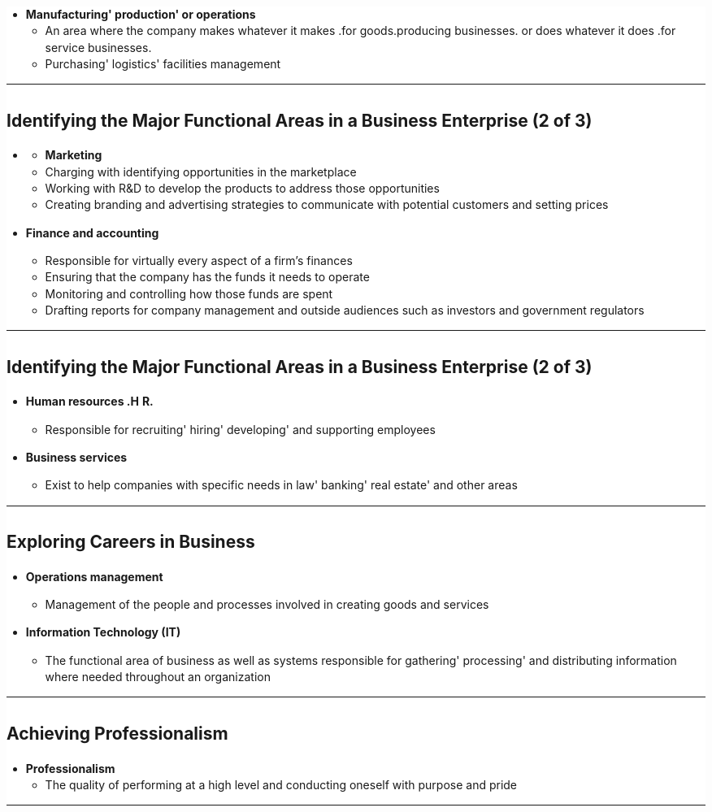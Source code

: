 * __Manufacturing' production' or operations__
  * An area where the company makes whatever it makes .for goods.producing businesses. or does whatever it does .for service businesses.
  * Purchasing' logistics' facilities management

---

## Identifying the Major Functional Areas in a Business Enterprise (2 of 3)

* * __Marketing__
  * Charging with identifying opportunities in the marketplace
  * Working with R&D to develop the products to address those opportunities
  * Creating branding and advertising strategies to communicate with potential customers and setting prices

* __Finance and accounting__
  * Responsible for virtually every aspect of a firm’s finances
  * Ensuring that the company has the funds it needs to operate
  * Monitoring and controlling how those funds are spent
  * Drafting reports for company management and outside audiences such as investors and government regulators

---

## Identifying the Major Functional Areas in a Business Enterprise (2 of 3)

* __Human resources .H__  __R.__
  * Responsible for recruiting' hiring' developing' and supporting employees

* __Business services__
  * Exist to help companies with specific needs in law' banking' real estate' and other areas

---

## Exploring Careers in Business

* __Operations management__
  * Management of the people and processes involved in creating goods and services

* __Information Technology (IT)__
  * The functional area of business as well as systems responsible for gathering' processing' and distributing information where needed throughout an organization

---

## Achieving Professionalism

* __Professionalism__
  * The quality of performing at a high level and conducting oneself with purpose and pride



---